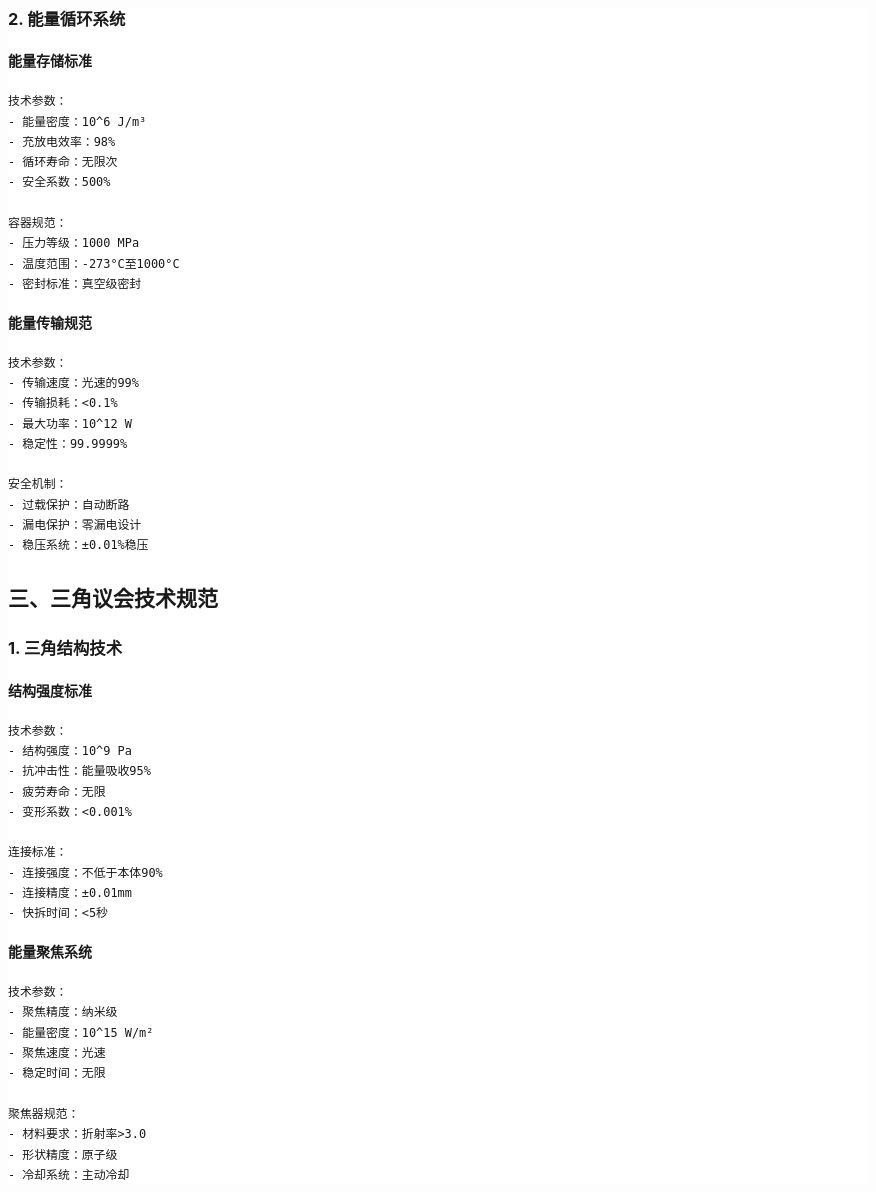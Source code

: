 ### 2. 能量循环系统

#### 能量存储标准
```
技术参数：
- 能量密度：10^6 J/m³
- 充放电效率：98%
- 循环寿命：无限次
- 安全系数：500%

容器规范：
- 压力等级：1000 MPa
- 温度范围：-273°C至1000°C
- 密封标准：真空级密封
```

#### 能量传输规范
```
技术参数：
- 传输速度：光速的99%
- 传输损耗：<0.1%
- 最大功率：10^12 W
- 稳定性：99.9999%

安全机制：
- 过载保护：自动断路
- 漏电保护：零漏电设计
- 稳压系统：±0.01%稳压
```

## 三、三角议会技术规范

### 1. 三角结构技术

#### 结构强度标准
```
技术参数：
- 结构强度：10^9 Pa
- 抗冲击性：能量吸收95%
- 疲劳寿命：无限
- 变形系数：<0.001%

连接标准：
- 连接强度：不低于本体90%
- 连接精度：±0.01mm
- 快拆时间：<5秒
```

#### 能量聚焦系统
```
技术参数：
- 聚焦精度：纳米级
- 能量密度：10^15 W/m²
- 聚焦速度：光速
- 稳定时间：无限

聚焦器规范：
- 材料要求：折射率>3.0
- 形状精度：原子级
- 冷却系统：主动冷却
```
